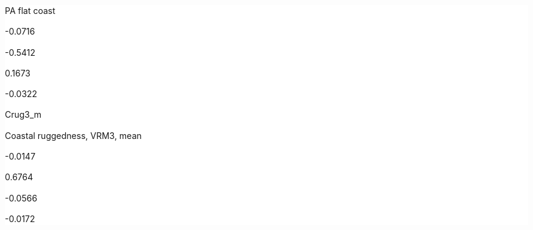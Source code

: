 PA flat coast

</td>

<td style="text-align:right;">

\-0.0716

</td>

<td style="text-align:right;">

\-0.5412

</td>

<td style="text-align:right;">

0.1673

</td>

<td style="text-align:right;">

\-0.0322

</td>

</tr>

<tr>

<td style="text-align:left;">

Crug3\_m

</td>

<td style="text-align:left;">

Coastal ruggedness, VRM3, mean

</td>

<td style="text-align:right;">

\-0.0147

</td>

<td style="text-align:right;">

0.6764

</td>

<td style="text-align:right;">

\-0.0566

</td>

<td style="text-align:right;">

\-0.0172
